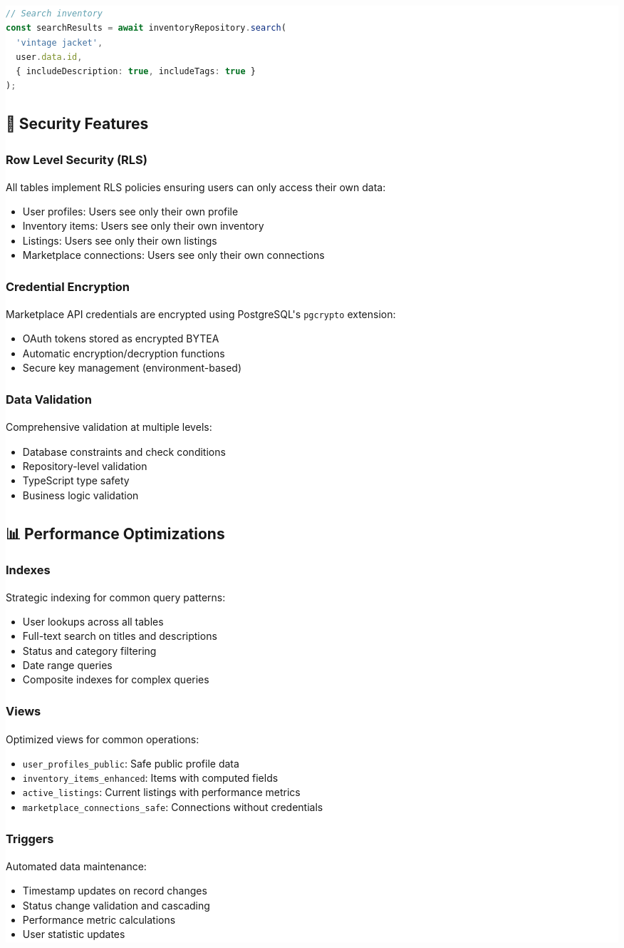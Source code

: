 ```typescript
// Search inventory
const searchResults = await inventoryRepository.search(
  'vintage jacket',
  user.data.id,
  { includeDescription: true, includeTags: true }
);
```

## 🔐 Security Features

### Row Level Security (RLS)
All tables implement RLS policies ensuring users can only access their own data:
- User profiles: Users see only their own profile
- Inventory items: Users see only their own inventory
- Listings: Users see only their own listings
- Marketplace connections: Users see only their own connections

### Credential Encryption
Marketplace API credentials are encrypted using PostgreSQL's `pgcrypto` extension:
- OAuth tokens stored as encrypted BYTEA
- Automatic encryption/decryption functions
- Secure key management (environment-based)

### Data Validation
Comprehensive validation at multiple levels:
- Database constraints and check conditions
- Repository-level validation
- TypeScript type safety
- Business logic validation

## 📊 Performance Optimizations

### Indexes
Strategic indexing for common query patterns:
- User lookups across all tables
- Full-text search on titles and descriptions
- Status and category filtering
- Date range queries
- Composite indexes for complex queries

### Views
Optimized views for common operations:
- `user_profiles_public`: Safe public profile data
- `inventory_items_enhanced`: Items with computed fields
- `active_listings`: Current listings with performance metrics
- `marketplace_connections_safe`: Connections without credentials

### Triggers
Automated data maintenance:
- Timestamp updates on record changes
- Status change validation and cascading
- Performance metric calculations
- User statistic updates
